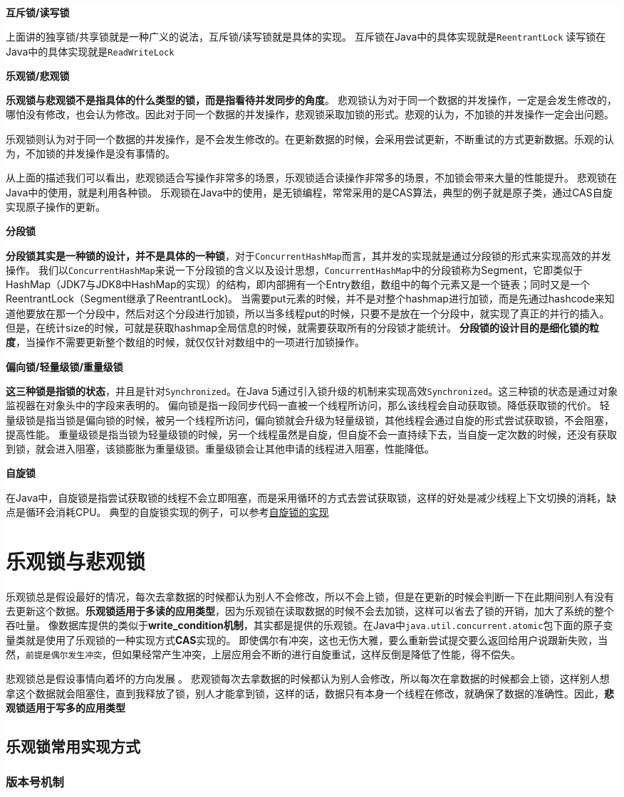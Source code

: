 **互斥锁/读写锁**

上面讲的独享锁/共享锁就是一种广义的说法，互斥锁/读写锁就是具体的实现。
互斥锁在Java中的具体实现就是`ReentrantLock`
读写锁在Java中的具体实现就是`ReadWriteLock`

**乐观锁/悲观锁**

**乐观锁与悲观锁不是指具体的什么类型的锁，而是指看待并发同步的角度**。
悲观锁认为对于同一个数据的并发操作，一定是会发生修改的，哪怕没有修改，也会认为修改。因此对于同一个数据的并发操作，悲观锁采取加锁的形式。悲观的认为，不加锁的并发操作一定会出问题。 

乐观锁则认为对于同一个数据的并发操作，是不会发生修改的。在更新数据的时候，会采用尝试更新，不断重试的方式更新数据。乐观的认为，不加锁的并发操作是没有事情的。

从上面的描述我们可以看出，悲观锁适合写操作非常多的场景，乐观锁适合读操作非常多的场景，不加锁会带来大量的性能提升。
悲观锁在Java中的使用，就是利用各种锁。
乐观锁在Java中的使用，是无锁编程，常常采用的是CAS算法，典型的例子就是原子类，通过CAS自旋实现原子操作的更新。

**分段锁**

**分段锁其实是一种锁的设计，并不是具体的一种锁**，对于`ConcurrentHashMap`而言，其并发的实现就是通过分段锁的形式来实现高效的并发操作。
我们以`ConcurrentHashMap`来说一下分段锁的含义以及设计思想，`ConcurrentHashMap`中的分段锁称为Segment，它即类似于HashMap（JDK7与JDK8中HashMap的实现）的结构，即内部拥有一个Entry数组，数组中的每个元素又是一个链表；同时又是一个ReentrantLock（Segment继承了ReentrantLock)。
当需要put元素的时候，并不是对整个hashmap进行加锁，而是先通过hashcode来知道他要放在那一个分段中，然后对这个分段进行加锁，所以当多线程put的时候，只要不是放在一个分段中，就实现了真正的并行的插入。
但是，在统计size的时候，可就是获取hashmap全局信息的时候，就需要获取所有的分段锁才能统计。
**分段锁的设计目的是细化锁的粒度**，当操作不需要更新整个数组的时候，就仅仅针对数组中的一项进行加锁操作。

**偏向锁/轻量级锁/重量级锁**

**这三种锁是指锁的状态**，并且是针对`Synchronized`。在Java 5通过引入锁升级的机制来实现高效`Synchronized`。这三种锁的状态是通过对象监视器在对象头中的字段来表明的。
偏向锁是指一段同步代码一直被一个线程所访问，那么该线程会自动获取锁。降低获取锁的代价。
轻量级锁是指当锁是偏向锁的时候，被另一个线程所访问，偏向锁就会升级为轻量级锁，其他线程会通过自旋的形式尝试获取锁，不会阻塞，提高性能。
重量级锁是指当锁为轻量级锁的时候，另一个线程虽然是自旋，但自旋不会一直持续下去，当自旋一定次数的时候，还没有获取到锁，就会进入阻塞，该锁膨胀为重量级锁。重量级锁会让其他申请的线程进入阻塞，性能降低。

**自旋锁**

在Java中，自旋锁是指尝试获取锁的线程不会立即阻塞，而是采用循环的方式去尝试获取锁，这样的好处是减少线程上下文切换的消耗，缺点是循环会消耗CPU。
典型的自旋锁实现的例子，可以参考[自旋锁的实现](http://ifeve.com/java_lock_see1/)



# 乐观锁与悲观锁

乐观锁总是假设最好的情况，每次去拿数据的时候都认为别人不会修改，所以不会上锁，但是在更新的时候会判断一下在此期间别人有没有去更新这个数据。**乐观锁适用于多读的应用类型**，因为乐观锁在读取数据的时候不会去加锁，这样可以省去了锁的开销，加大了系统的整个吞吐量。 像数据库提供的类似于**write_condition机制**，其实都是提供的乐观锁。在Java中`java.util.concurrent.atomic`包下面的原子变量类就是使用了乐观锁的一种实现方式**CAS**实现的。 即使偶尔有冲突，这也无伤大雅，要么重新尝试提交要么返回给用户说跟新失败，当然，`前提是偶尔发生冲突`，但如果经常产生冲突，上层应用会不断的进行自旋重试，这样反倒是降低了性能，得不偿失。


悲观锁总是假设事情向着坏的方向发展 。 悲观锁每次去拿数据的时候都认为别人会修改，所以每次在拿数据的时候都会上锁，这样别人想拿这个数据就会阻塞住，直到我释放了锁，别人才能拿到锁，这样的话，数据只有本身一个线程在修改，就确保了数据的准确性。因此，**悲观锁适用于写多的应用类型** 

## 乐观锁常用实现方式

### 版本号机制
